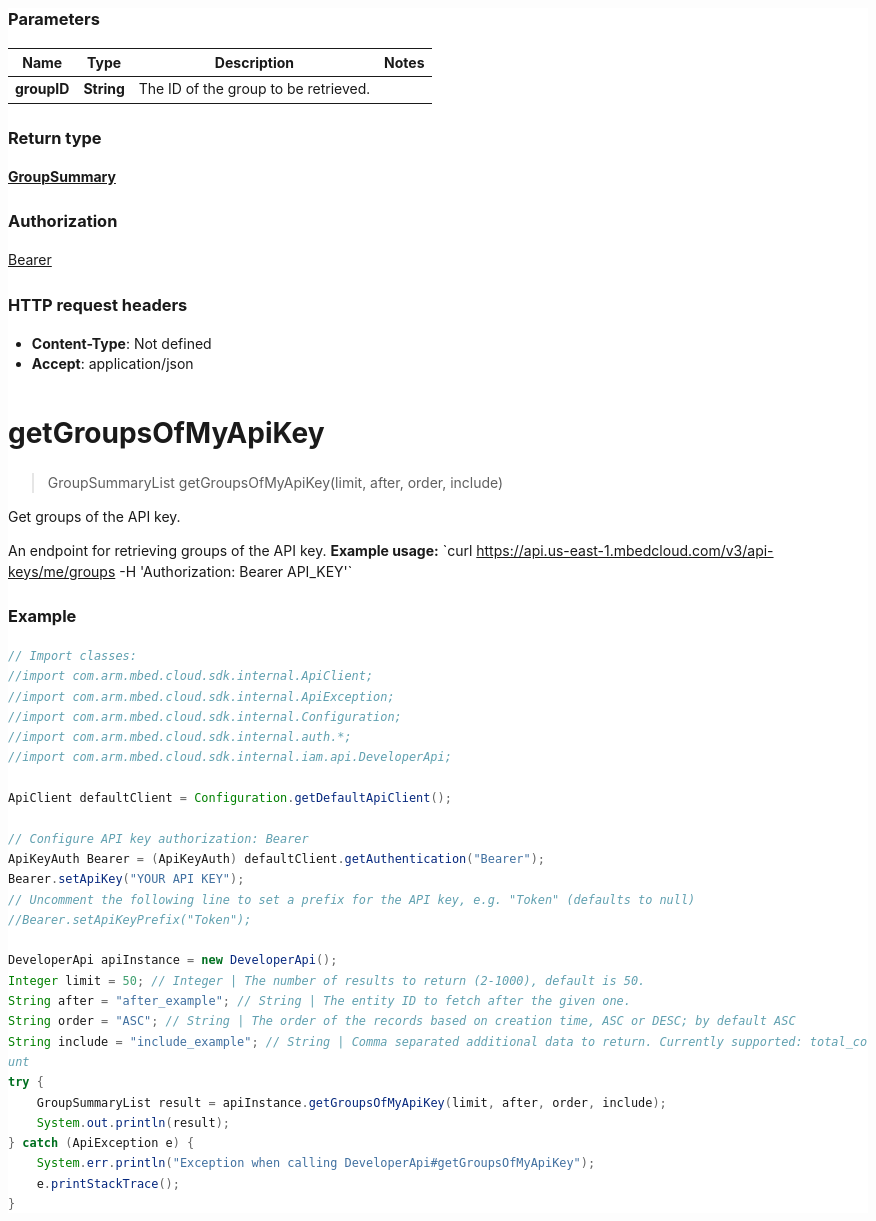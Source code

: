 ### Parameters

Name | Type | Description  | Notes
------------- | ------------- | ------------- | -------------
 **groupID** | **String**| The ID of the group to be retrieved. |

### Return type

[**GroupSummary**](GroupSummary.md)

### Authorization

[Bearer](../README.md#Bearer)

### HTTP request headers

 - **Content-Type**: Not defined
 - **Accept**: application/json

<a name="getGroupsOfMyApiKey"></a>
# **getGroupsOfMyApiKey**
> GroupSummaryList getGroupsOfMyApiKey(limit, after, order, include)

Get groups of the API key.

An endpoint for retrieving groups of the API key.   **Example usage:** &#x60;curl https://api.us-east-1.mbedcloud.com/v3/api-keys/me/groups -H &#39;Authorization: Bearer API_KEY&#39;&#x60;

### Example
```java
// Import classes:
//import com.arm.mbed.cloud.sdk.internal.ApiClient;
//import com.arm.mbed.cloud.sdk.internal.ApiException;
//import com.arm.mbed.cloud.sdk.internal.Configuration;
//import com.arm.mbed.cloud.sdk.internal.auth.*;
//import com.arm.mbed.cloud.sdk.internal.iam.api.DeveloperApi;

ApiClient defaultClient = Configuration.getDefaultApiClient();

// Configure API key authorization: Bearer
ApiKeyAuth Bearer = (ApiKeyAuth) defaultClient.getAuthentication("Bearer");
Bearer.setApiKey("YOUR API KEY");
// Uncomment the following line to set a prefix for the API key, e.g. "Token" (defaults to null)
//Bearer.setApiKeyPrefix("Token");

DeveloperApi apiInstance = new DeveloperApi();
Integer limit = 50; // Integer | The number of results to return (2-1000), default is 50.
String after = "after_example"; // String | The entity ID to fetch after the given one.
String order = "ASC"; // String | The order of the records based on creation time, ASC or DESC; by default ASC
String include = "include_example"; // String | Comma separated additional data to return. Currently supported: total_count
try {
    GroupSummaryList result = apiInstance.getGroupsOfMyApiKey(limit, after, order, include);
    System.out.println(result);
} catch (ApiException e) {
    System.err.println("Exception when calling DeveloperApi#getGroupsOfMyApiKey");
    e.printStackTrace();
}
```
